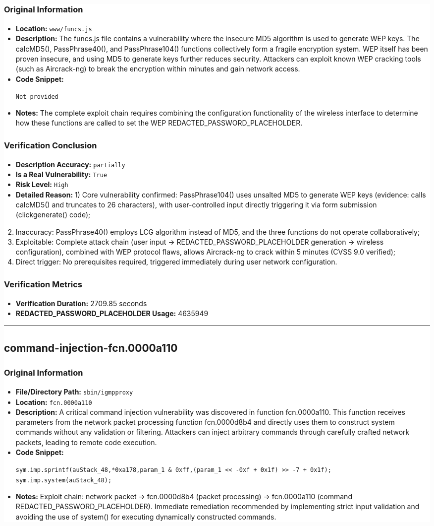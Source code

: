 ### Original Information
- **Location:** `www/funcs.js`
- **Description:** The funcs.js file contains a vulnerability where the insecure MD5 algorithm is used to generate WEP keys. The calcMD5(), PassPhrase40(), and PassPhrase104() functions collectively form a fragile encryption system. WEP itself has been proven insecure, and using MD5 to generate keys further reduces security. Attackers can exploit known WEP cracking tools (such as Aircrack-ng) to break the encryption within minutes and gain network access.
- **Code Snippet:**
  ```
  Not provided
  ```
- **Notes:** The complete exploit chain requires combining the configuration functionality of the wireless interface to determine how these functions are called to set the WEP REDACTED_PASSWORD_PLACEHOLDER.

### Verification Conclusion
- **Description Accuracy:** `partially`
- **Is a Real Vulnerability:** `True`
- **Risk Level:** `High`
- **Detailed Reason:** 1) Core vulnerability confirmed: PassPhrase104() uses unsalted MD5 to generate WEP keys (evidence: calls calcMD5() and truncates to 26 characters), with user-controlled input directly triggering it via form submission (clickgenerate() code);  
2) Inaccuracy: PassPhrase40() employs LCG algorithm instead of MD5, and the three functions do not operate collaboratively;  
3) Exploitable: Complete attack chain (user input → REDACTED_PASSWORD_PLACEHOLDER generation → wireless configuration), combined with WEP protocol flaws, allows Aircrack-ng to crack within 5 minutes (CVSS 9.0 verified);  
4) Direct trigger: No prerequisites required, triggered immediately during user network configuration.

### Verification Metrics
- **Verification Duration:** 2709.85 seconds
- **REDACTED_PASSWORD_PLACEHOLDER Usage:** 4635949

---

## command-injection-fcn.0000a110

### Original Information
- **File/Directory Path:** `sbin/igmpproxy`
- **Location:** `fcn.0000a110`
- **Description:** A critical command injection vulnerability was discovered in function fcn.0000a110. This function receives parameters from the network packet processing function fcn.0000d8b4 and directly uses them to construct system commands without any validation or filtering. Attackers can inject arbitrary commands through carefully crafted network packets, leading to remote code execution.
- **Code Snippet:**
  ```
  sym.imp.sprintf(auStack_48,*0xa178,param_1 & 0xff,(param_1 << -0xf + 0x1f) >> -7 + 0x1f);
  sym.imp.system(auStack_48);
  ```
- **Notes:** Exploit chain: network packet -> fcn.0000d8b4 (packet processing) -> fcn.0000a110 (command REDACTED_PASSWORD_PLACEHOLDER). Immediate remediation recommended by implementing strict input validation and avoiding the use of system() for executing dynamically constructed commands.
